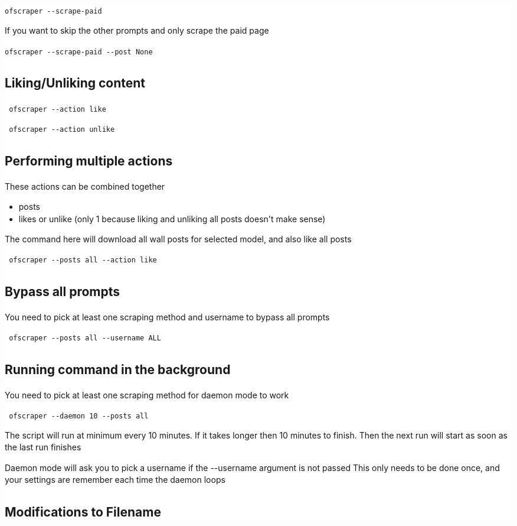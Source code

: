 ```
ofscraper --scrape-paid
```

If you want to skip the other prompts and only scrape the paid page

```
ofscraper --scrape-paid --post None
```

## Liking/Unliking content

```
 ofscraper --action like
```

```
 ofscraper --action unlike
```

## Performing multiple actions

These actions can be combined together

* posts
* likes or unlike (only 1 because liking and unliking all posts doesn't make sense)

The command here will download all wall posts for selected model, and also like all posts

```
 ofscraper --posts all --action like
```

## Bypass all prompts

You need to pick at least one scraping method and username to bypass all prompts

```
 ofscraper --posts all --username ALL
```

## Running command in the background

You need to pick at least one scraping method for daemon mode to work

```
 ofscraper --daemon 10 --posts all
```

The script will run at minimum every 10 minutes. If it takes longer then 10 minutes to finish. Then the next run will start as soon as the last run finishes

Daemon mode will ask you to pick a username if the --username argument is not passed This only needs to be done once, and your settings are remember each time the daemon loops

## Modifications to Filename
